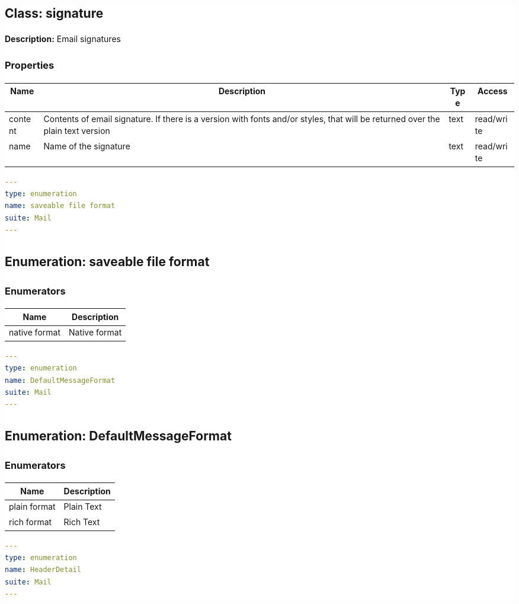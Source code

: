 ## Class: signature

**Description:** Email signatures

### Properties
| Name | Description | Type | Access |
|---|---|---|---|
| content | Contents of email signature. If there is a version with fonts and/or styles, that will be returned over the plain text version | text | read/write |
| name | Name of the signature | text | read/write |

<a name="saveable_file_format"></a>
```yaml
---
type: enumeration
name: saveable file format
suite: Mail
---
```

## Enumeration: saveable file format

### Enumerators
| Name | Description |
|---|---|
| native format | Native format |

<a name="defaultmessageformat"></a>
```yaml
---
type: enumeration
name: DefaultMessageFormat
suite: Mail
---
```

## Enumeration: DefaultMessageFormat

### Enumerators
| Name | Description |
|---|---|
| plain format | Plain Text |
| rich format | Rich Text |

<a name="headerdetail"></a>
```yaml
---
type: enumeration
name: HeaderDetail
suite: Mail
---
```
